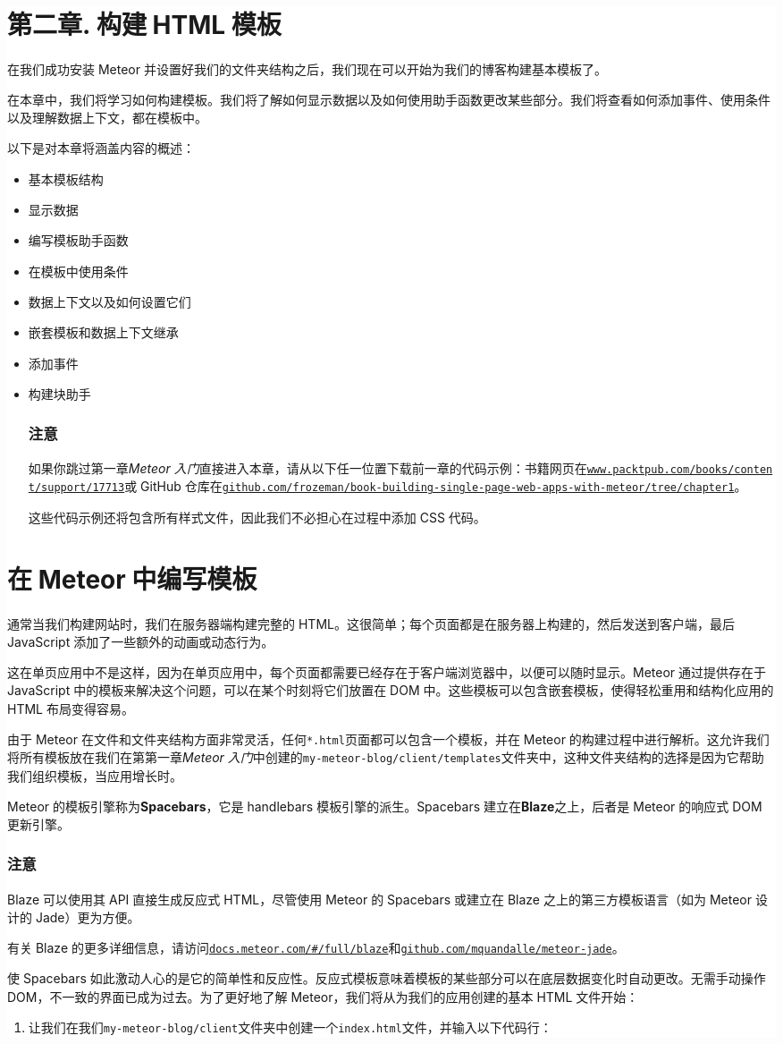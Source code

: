 # 第二章. 构建 HTML 模板

在我们成功安装 Meteor 并设置好我们的文件夹结构之后，我们现在可以开始为我们的博客构建基本模板了。

在本章中，我们将学习如何构建模板。我们将了解如何显示数据以及如何使用助手函数更改某些部分。我们将查看如何添加事件、使用条件以及理解数据上下文，都在模板中。

以下是对本章将涵盖内容的概述：

+   基本模板结构

+   显示数据

+   编写模板助手函数

+   在模板中使用条件

+   数据上下文以及如何设置它们

+   嵌套模板和数据上下文继承

+   添加事件

+   构建块助手

    ### 注意

    如果你跳过第一章*Meteor 入门*直接进入本章，请从以下任一位置下载前一章的代码示例：书籍网页在[`www.packtpub.com/books/content/support/17713`](https://www.packtpub.com/books/content/support/17713)或 GitHub 仓库在[`github.com/frozeman/book-building-single-page-web-apps-with-meteor/tree/chapter1`](https://github.com/frozeman/book-building-single-page-web-apps-with-meteor/tree/chapter1)。

    这些代码示例还将包含所有样式文件，因此我们不必担心在过程中添加 CSS 代码。

# 在 Meteor 中编写模板

通常当我们构建网站时，我们在服务器端构建完整的 HTML。这很简单；每个页面都是在服务器上构建的，然后发送到客户端，最后 JavaScript 添加了一些额外的动画或动态行为。

这在单页应用中不是这样，因为在单页应用中，每个页面都需要已经存在于客户端浏览器中，以便可以随时显示。Meteor 通过提供存在于 JavaScript 中的模板来解决这个问题，可以在某个时刻将它们放置在 DOM 中。这些模板可以包含嵌套模板，使得轻松重用和结构化应用的 HTML 布局变得容易。

由于 Meteor 在文件和文件夹结构方面非常灵活，任何`*.html`页面都可以包含一个模板，并在 Meteor 的构建过程中进行解析。这允许我们将所有模板放在我们在第第一章*Meteor 入门*中创建的`my-meteor-blog/client/templates`文件夹中，这种文件夹结构的选择是因为它帮助我们组织模板，当应用增长时。

Meteor 的模板引擎称为**Spacebars**，它是 handlebars 模板引擎的派生。Spacebars 建立在**Blaze**之上，后者是 Meteor 的响应式 DOM 更新引擎。

### 注意

Blaze 可以使用其 API 直接生成反应式 HTML，尽管使用 Meteor 的 Spacebars 或建立在 Blaze 之上的第三方模板语言（如为 Meteor 设计的 Jade）更为方便。

有关 Blaze 的更多详细信息，请访问[`docs.meteor.com/#/full/blaze`](https://docs.meteor.com/#/full/blaze)和[`github.com/mquandalle/meteor-jade`](https://github.com/mquandalle/meteor-jade)。

使 Spacebars 如此激动人心的是它的简单性和反应性。反应式模板意味着模板的某些部分可以在底层数据变化时自动更改。无需手动操作 DOM，不一致的界面已成为过去。为了更好地了解 Meteor，我们将从为我们的应用创建的基本 HTML 文件开始：

1.  让我们在我们`my-meteor-blog/client`文件夹中创建一个`index.html`文件，并输入以下代码行：
